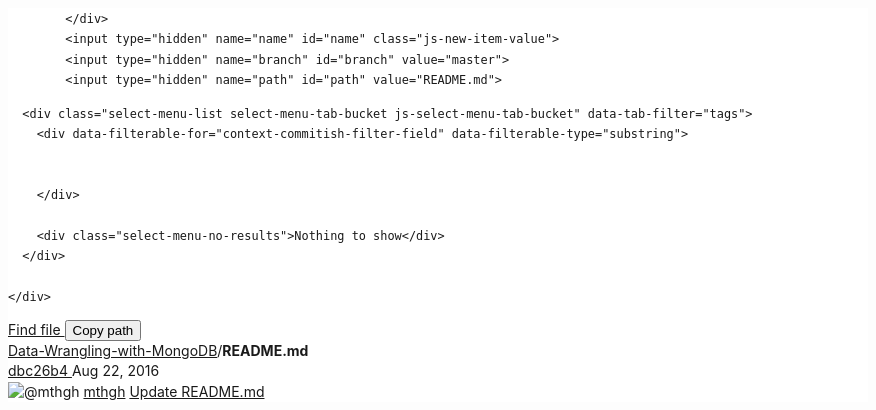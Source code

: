            </div>
            <input type="hidden" name="name" id="name" class="js-new-item-value">
            <input type="hidden" name="branch" id="branch" value="master">
            <input type="hidden" name="path" id="path" value="README.md">
</form>
      </div>

      <div class="select-menu-list select-menu-tab-bucket js-select-menu-tab-bucket" data-tab-filter="tags">
        <div data-filterable-for="context-commitish-filter-field" data-filterable-type="substring">


        </div>

        <div class="select-menu-no-results">Nothing to show</div>
      </div>

    </div>
  </div>
</div>

  <div class="btn-group right">
    <a href="/mthgh/Data-Wrangling-with-MongoDB/find/master"
          class="js-pjax-capture-input btn btn-sm"
          data-pjax
          data-hotkey="t">
      Find file
    </a>
    <button aria-label="Copy file path to clipboard" class="js-zeroclipboard btn btn-sm zeroclipboard-button tooltipped tooltipped-s" data-copied-hint="Copied!" type="button">Copy path</button>
  </div>
  <div class="breadcrumb js-zeroclipboard-target">
    <span class="repo-root js-repo-root"><span class="js-path-segment"><a href="/mthgh/Data-Wrangling-with-MongoDB"><span>Data-Wrangling-with-MongoDB</span></a></span></span><span class="separator">/</span><strong class="final-path">README.md</strong>
  </div>
</div>


  <div class="commit-tease">
      <span class="right">
        <a class="commit-tease-sha" href="/mthgh/Data-Wrangling-with-MongoDB/commit/dbc26b4d1361a81e82840fa013428b1fac6780fe" data-pjax>
          dbc26b4
        </a>
        <relative-time datetime="2016-08-23T03:33:31Z">Aug 22, 2016</relative-time>
      </span>
      <div>
        <img alt="@mthgh" class="avatar" height="20" src="https://avatars0.githubusercontent.com/u/20431956?v=3&amp;s=40" width="20" />
        <a href="/mthgh" class="user-mention" rel="author">mthgh</a>
          <a href="/mthgh/Data-Wrangling-with-MongoDB/commit/dbc26b4d1361a81e82840fa013428b1fac6780fe" class="message" data-pjax="true" title="Update README.md">Update README.md</a>
      </div>
